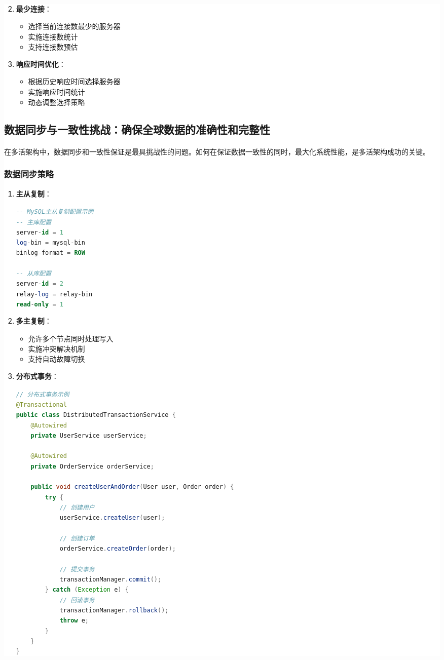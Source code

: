 2. **最少连接**：
   - 选择当前连接数最少的服务器
   - 实施连接数统计
   - 支持连接数预估

3. **响应时间优化**：
   - 根据历史响应时间选择服务器
   - 实施响应时间统计
   - 动态调整选择策略

## 数据同步与一致性挑战：确保全球数据的准确性和完整性

在多活架构中，数据同步和一致性保证是最具挑战性的问题。如何在保证数据一致性的同时，最大化系统性能，是多活架构成功的关键。

### 数据同步策略

1. **主从复制**：
   ```sql
   -- MySQL主从复制配置示例
   -- 主库配置
   server-id = 1
   log-bin = mysql-bin
   binlog-format = ROW
   
   -- 从库配置
   server-id = 2
   relay-log = relay-bin
   read-only = 1
   ```

2. **多主复制**：
   - 允许多个节点同时处理写入
   - 实施冲突解决机制
   - 支持自动故障切换

3. **分布式事务**：
   ```java
   // 分布式事务示例
   @Transactional
   public class DistributedTransactionService {
       @Autowired
       private UserService userService;
       
       @Autowired
       private OrderService orderService;
       
       public void createUserAndOrder(User user, Order order) {
           try {
               // 创建用户
               userService.createUser(user);
               
               // 创建订单
               orderService.createOrder(order);
               
               // 提交事务
               transactionManager.commit();
           } catch (Exception e) {
               // 回滚事务
               transactionManager.rollback();
               throw e;
           }
       }
   }
   ```
